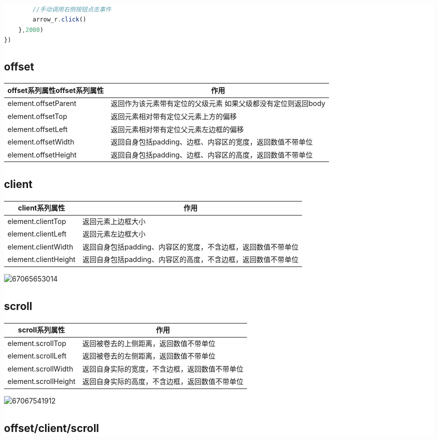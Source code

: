 ~~~javascript
        //手动调用右侧按钮点击事件
        arrow_r.click()
    },2000)
})
~~~

## offset

| offset系列属性offset系列属性 | 作用                                                         |
| ---------------------------- | ------------------------------------------------------------ |
| element.offsetParent         | 返回作为该元素带有定位的父级元素 如果父级都没有定位则返回body |
| element.offsetTop            | 返回元素相对带有定位父元素上方的偏移                         |
| element.offsetLeft           | 返回元素相对带有定位父元素左边框的偏移                       |
| element.offsetWidth          | 返回自身包括padding、边框、内容区的宽度，返回数值不带单位    |
| element.offsetHeight         | 返回自身包括padding、边框、内容区的高度，返回数值不带单位    |



## client

| client系列属性       | 作用                                                         |
| -------------------- | ------------------------------------------------------------ |
| element.clientTop    | 返回元素上边框大小                                           |
| element.clientLeft   | 返回元素左边框大小                                           |
| element.clientWidth  | 返回自身包括padding、内容区的宽度，不含边框，返回数值不带单位 |
| element.clientHeight | 返回自身包括padding、内容区的高度，不含边框，返回数值不带单位 |

![67065653014](F:\前端\项目\项目学习点\assets\1670675188428.png)

## scroll

| scroll系列属性       | 作用                                           |
| -------------------- | ---------------------------------------------- |
| element.scrollTop    | 返回被卷去的上侧距离，返回数值不带单位         |
| element.scrollLeft   | 返回被卷去的左侧距离，返回数值不带单位         |
| element.scrollWidth  | 返回自身实际的宽度，不含边框，返回数值不带单位 |
| element.scrollHeight | 返回自身实际的高度，不含边框，返回数值不带单位 |

![67067541912](F:\前端\项目\项目学习点\assets\1670675419129.png)

## offset/client/scroll
